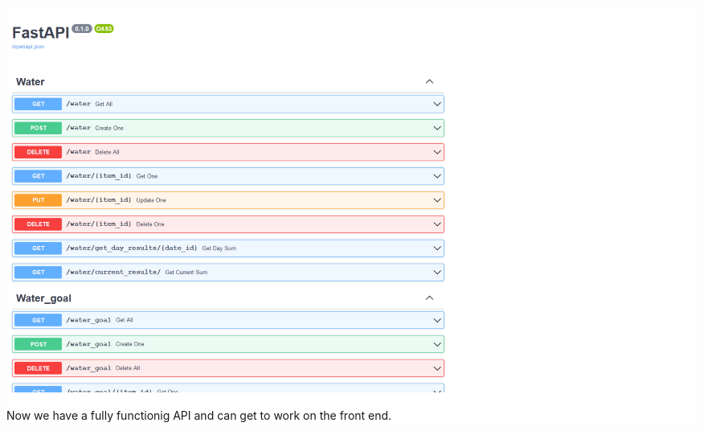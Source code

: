 ![sample of doc](images/sample_s.PNG)

Now we have a fully functionig API and can get to work on the front end.




